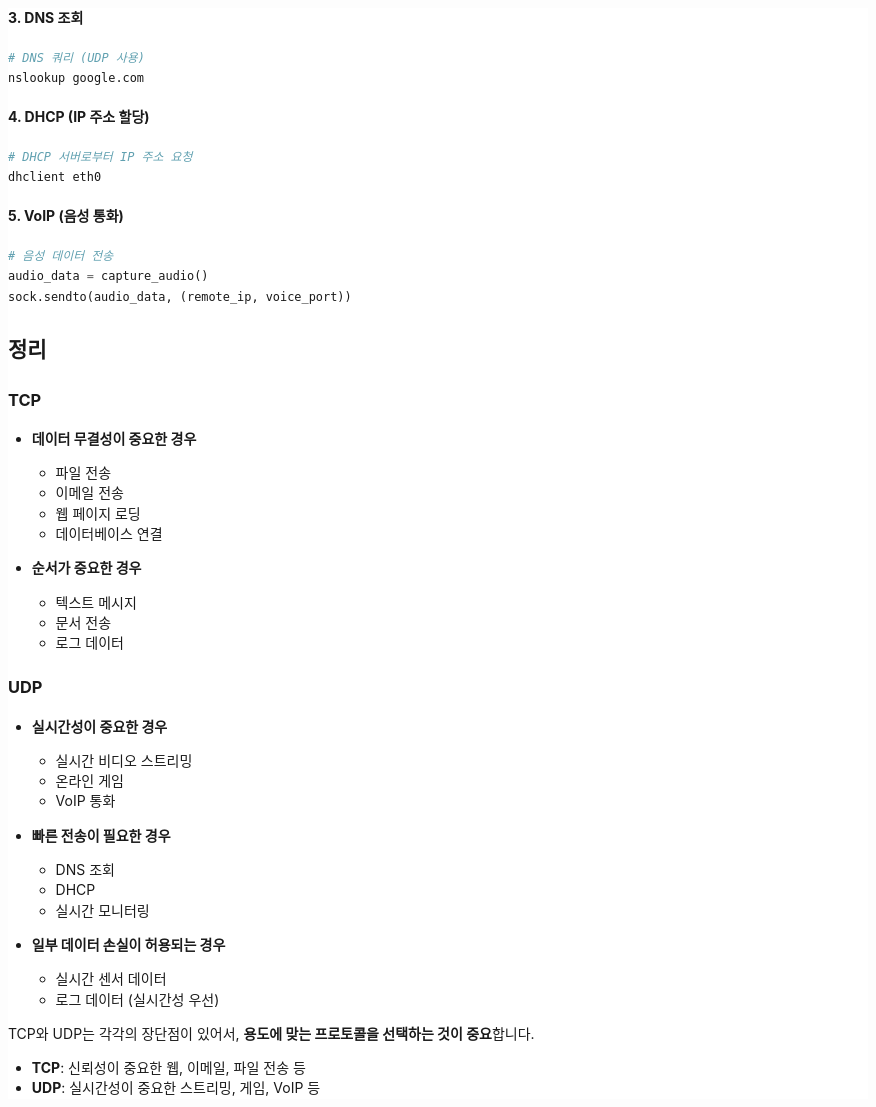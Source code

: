 #### 3. DNS 조회

```bash
# DNS 쿼리 (UDP 사용)
nslookup google.com
```

#### 4. DHCP (IP 주소 할당)

```bash
# DHCP 서버로부터 IP 주소 요청
dhclient eth0
```

#### 5. VoIP (음성 통화)

```python
# 음성 데이터 전송
audio_data = capture_audio()
sock.sendto(audio_data, (remote_ip, voice_port))
```

## 정리

### TCP

- **데이터 무결성이 중요한 경우**

  - 파일 전송
  - 이메일 전송
  - 웹 페이지 로딩
  - 데이터베이스 연결

- **순서가 중요한 경우**
  - 텍스트 메시지
  - 문서 전송
  - 로그 데이터

### UDP

- **실시간성이 중요한 경우**

  - 실시간 비디오 스트리밍
  - 온라인 게임
  - VoIP 통화

- **빠른 전송이 필요한 경우**

  - DNS 조회
  - DHCP
  - 실시간 모니터링

- **일부 데이터 손실이 허용되는 경우**
  - 실시간 센서 데이터
  - 로그 데이터 (실시간성 우선)

TCP와 UDP는 각각의 장단점이 있어서, **용도에 맞는 프로토콜을 선택하는 것이 중요**합니다.

- **TCP**: 신뢰성이 중요한 웹, 이메일, 파일 전송 등
- **UDP**: 실시간성이 중요한 스트리밍, 게임, VoIP 등
